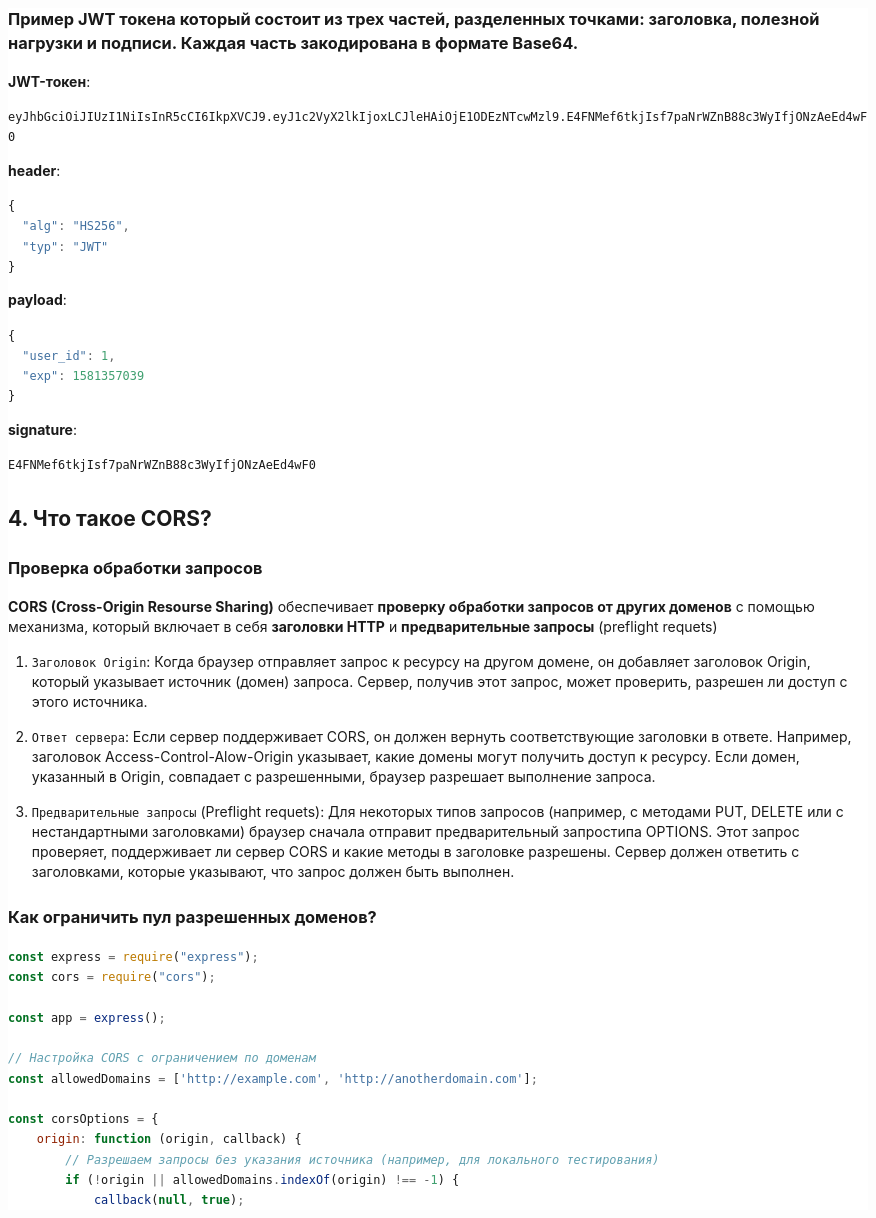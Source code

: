 ### Пример JWT токена который состоит из трех частей, разделенных точками: заголовка, полезной нагрузки и подписи. Каждая часть закодирована в формате Base64.
**JWT-токен**:
```
eyJhbGciOiJIUzI1NiIsInR5cCI6IkpXVCJ9.eyJ1c2VyX2lkIjoxLCJleHAiOjE1ODEzNTcwMzl9.E4FNMef6tkjIsf7paNrWZnB88c3WyIfjONzAeEd4wF0
```
**header**:
```javascript
{
  "alg": "HS256",
  "typ": "JWT"
}
```
**payload**:
```javascript
{
  "user_id": 1,
  "exp": 1581357039
}
```
**signature**:
```javascript
E4FNMef6tkjIsf7paNrWZnB88c3WyIfjONzAeEd4wF0
```

## 4. Что такое CORS?
### Проверка обработки запросов
**CORS (Cross-Origin Resourse Sharing)** обеспечивает **проверку обработки запросов от других доменов** с помощью механизма, который включает в себя **заголовки HTTP** и **предварительные запросы** (preflight requets)

1. `Заголовок Origin`:
Когда браузер отправляет запрос к ресурсу на другом домене, он добавляет заголовок Origin, который указывает источник (домен) запроса. Сервер, получив этот запрос, может проверить, разрешен ли доступ с этого источника.

2. `Ответ сервера`:
Если сервер поддерживает CORS, он должен вернуть соответствующие заголовки в ответе. Например, заголовок Access-Control-Alow-Origin указывает, какие домены могут получить доступ к ресурсу. Если домен, указанный в Origin, совпадает с разрешенными, браузер разрешает выполнение запроса.

3. `Предварительные запросы` (Preflight requets):
Для некоторых типов запросов (например, с методами PUT, DELETE или с нестандартными заголовками) браузер сначала отправит предварительный запростипа OPTIONS. Этот запрос проверяет, поддерживает ли сервер CORS и какие методы в заголовке разрешены. Сервер должен ответить с заголовками, которые указывают, что запрос должен быть выполнен.

### Как ограничить пул разрешенных доменов?
```javascript
const express = require("express");
const cors = require("cors");

const app = express();

// Настройка CORS с ограничением по доменам
const allowedDomains = ['http://example.com', 'http://anotherdomain.com'];

const corsOptions = {
    origin: function (origin, callback) {
        // Разрешаем запросы без указания источника (например, для локального тестирования)
        if (!origin || allowedDomains.indexOf(origin) !== -1) {
            callback(null, true);
```